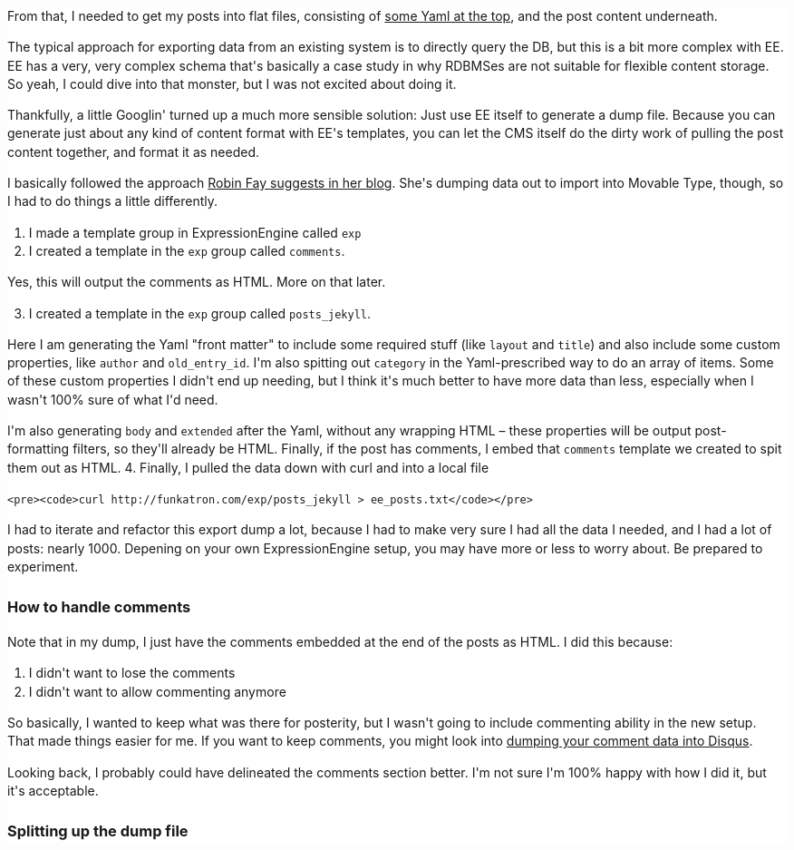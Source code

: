 From that, I needed to get my posts into flat files, consisting of [some Yaml at the top](https://github.com/mojombo/jekyll/wiki/yaml-front-matter), and the post content underneath.

The typical approach for exporting data from an existing system is to directly query the DB, but this is a bit more complex with EE. EE has a very, very complex schema that's basically a case study in why RDBMSes are not suitable for flexible content storage. So yeah, I could dive into that monster, but I was not excited about doing it.

Thankfully, a little Googlin' turned up a much more sensible solution: Just use EE itself to generate a dump file. Because you can generate just about any kind of content format with EE's templates, you can let the CMS itself do the dirty work of pulling the post content together, and format it as needed.

I basically followed the approach [Robin Fay suggests in her blog](http://contentdivergent.blogspot.com/2008/01/exporting-from-expression-engine.html). She's dumping data out to import into Movable Type, though, so I had to do things a little differently.

1. I made a template group in ExpressionEngine called `exp`
2. I created a template in the `exp` group called `comments`.
  <script src="https://gist.github.com/874509.js?file=comments.html"></script>
  Yes, this will output the comments as HTML. More on that later.
  
3. I created a template in the `exp` group called `posts_jekyll`.
  <script src="https://gist.github.com/874507.js?file=export_jekyll.html"></script>
  Here I am generating the Yaml "front matter" to include some required stuff (like `layout` and `title`) and also include some custom properties, like `author` and `old_entry_id`. I'm also spitting out `category` in the Yaml-prescribed way to do an array of items. Some of these custom properties I didn't end up needing, but I think it's much better to have more data than less, especially when I wasn't 100% sure of what I'd need.    
  
  I'm also generating `body` and `extended` after the Yaml, without any wrapping HTML – these properties will be output post-formatting filters, so they'll already be HTML. Finally, if the post has comments, I embed that `comments` template we created to spit them out as HTML.
4. Finally, I pulled the data down with curl and into a local file    

    <pre><code>curl http://funkatron.com/exp/posts_jekyll > ee_posts.txt</code></pre>

I had to iterate and refactor this export dump a lot, because I had to make very sure I had all the data I needed, and I had a lot of posts: nearly 1000. Depening on your own ExpressionEngine setup, you may have more or less to worry about. Be prepared to experiment.

### How to handle comments ###

Note that in my dump, I just have the comments embedded at the end of the posts as HTML. I did this because:

1. I didn't want to lose the comments
2. I didn't want to allow commenting anymore

So basically, I wanted to keep what was there for posterity, but I wasn't going to include commenting ability in the new setup. That made things easier for me. If you want to keep comments, you might look into [dumping your comment data into Disqus](https://gist.github.com/202802).

Looking back, I probably could have delineated the comments section better. I'm not sure I'm 100% happy with how I did it, but it's acceptable.

### Splitting up the dump file ###
